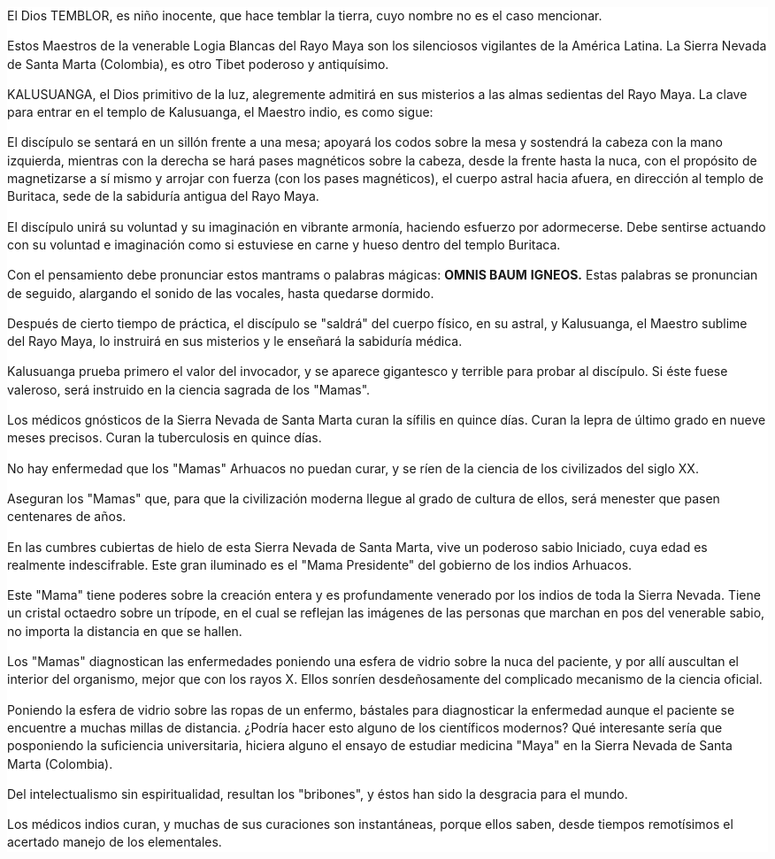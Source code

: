 El Dios TEMBLOR, es niño inocente, que hace temblar la tierra, cuyo nombre no es el caso mencionar.

Estos Maestros de la venerable Logia Blancas del Rayo Maya son los silenciosos vigilantes de la América Latina. La Sierra Nevada de Santa Marta (Colombia), es otro Tibet poderoso y antiquísimo.

KALUSUANGA, el Dios primitivo de la luz, alegremente admitirá en sus misterios a las almas sedientas del Rayo Maya. La clave para entrar en el templo de Kalusuanga, el Maestro indio, es como sigue:

El discípulo se sentará en un sillón frente a una mesa; apoyará los codos sobre la mesa y sostendrá la cabeza con la mano izquierda, mientras con la derecha se hará pases magnéticos sobre la cabeza, desde la frente hasta la nuca, con el propósito de magnetizarse a sí mismo y arrojar con fuerza (con los pases magnéticos), el cuerpo astral hacia afuera, en dirección al templo de Buritaca, sede de la sabiduría antigua del Rayo Maya.

El discípulo unirá su voluntad y su imaginación en vibrante armonía, haciendo esfuerzo por adormecerse. Debe sentirse actuando con su voluntad e imaginación como si estuviese en carne y hueso dentro del templo Buritaca.

Con el pensamiento debe pronunciar estos mantrams o palabras mágicas: **OMNIS BAUM** **IGNEOS.** Estas palabras se pronuncian de seguido, alargando el sonido de las vocales, hasta quedarse dormido.

Después de cierto tiempo de práctica, el discípulo se "saldrá" del cuerpo físico, en su astral, y Kalusuanga, el Maestro sublime del Rayo Maya, lo instruirá en sus misterios y le enseñará la sabiduría médica.

Kalusuanga prueba primero el valor del invocador, y se aparece gigantesco y terrible para probar al discípulo. Si éste fuese valeroso, será instruido en la ciencia sagrada de los "Mamas".

Los médicos gnósticos de la Sierra Nevada de Santa Marta curan la sífilis en quince días. Curan la lepra de último grado en nueve meses precisos. Curan la tuberculosis en quince días.

No hay enfermedad que los "Mamas" Arhuacos no puedan curar, y se ríen de la ciencia de los civilizados del siglo XX.

Aseguran los "Mamas" que, para que la civilización moderna llegue al grado de cultura de ellos, será menester que pasen centenares de años.

En las cumbres cubiertas de hielo de esta Sierra Nevada de Santa Marta, vive un poderoso sabio Iniciado, cuya edad es realmente indescifrable. Este gran iluminado es el "Mama Presidente" del gobierno de los indios Arhuacos.

Este "Mama" tiene poderes sobre la creación entera y es profundamente venerado por los indios de toda la Sierra Nevada. Tiene un cristal octaedro sobre un trípode, en el cual se reflejan las imágenes de las personas que marchan en pos del venerable sabio, no importa la distancia en que se hallen.

Los "Mamas" diagnostican las enfermedades poniendo una esfera de vidrio sobre la nuca del paciente, y por allí auscultan el interior del organismo, mejor que con los rayos X. Ellos sonríen desdeñosamente del complicado mecanismo de la ciencia oficial.

Poniendo la esfera de vidrio sobre las ropas de un enfermo, bástales para diagnosticar la enfermedad aunque el paciente se encuentre a muchas millas de distancia. ¿Podría hacer esto alguno de los científicos modernos? Qué interesante sería que posponiendo la suficiencia universitaria, hiciera alguno el ensayo de estudiar medicina "Maya" en la Sierra Nevada de Santa Marta (Colombia).

Del intelectualismo sin espiritualidad, resultan los "bribones", y éstos han sido la desgracia para el mundo.

Los médicos indios curan, y muchas de sus curaciones son instantáneas, porque ellos saben, desde tiempos remotísimos el acertado manejo de los elementales.
